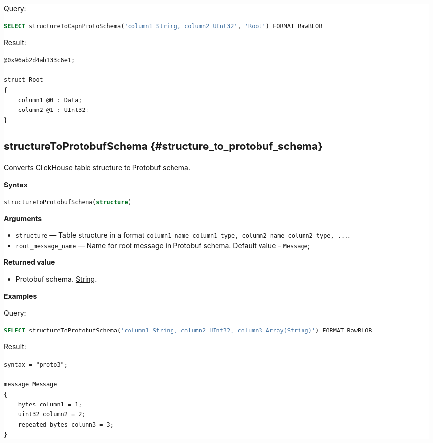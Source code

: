 Query:

```sql
SELECT structureToCapnProtoSchema('column1 String, column2 UInt32', 'Root') FORMAT RawBLOB
```

Result:

```text
@0x96ab2d4ab133c6e1;

struct Root
{
    column1 @0 : Data;
    column2 @1 : UInt32;
}
```

## structureToProtobufSchema {#structure_to_protobuf_schema}

Converts ClickHouse table structure to Protobuf schema.

**Syntax**

```sql
structureToProtobufSchema(structure)
```

**Arguments**

- `structure` — Table structure in a format `column1_name column1_type, column2_name column2_type, ...`.
- `root_message_name` — Name for root message in Protobuf schema. Default value - `Message`;

**Returned value**

- Protobuf schema. [String](../data-types/string.md).

**Examples**

Query:

```sql
SELECT structureToProtobufSchema('column1 String, column2 UInt32, column3 Array(String)') FORMAT RawBLOB
```

Result:

```text
syntax = "proto3";

message Message
{
    bytes column1 = 1;
    uint32 column2 = 2;
    repeated bytes column3 = 3;
}
```
